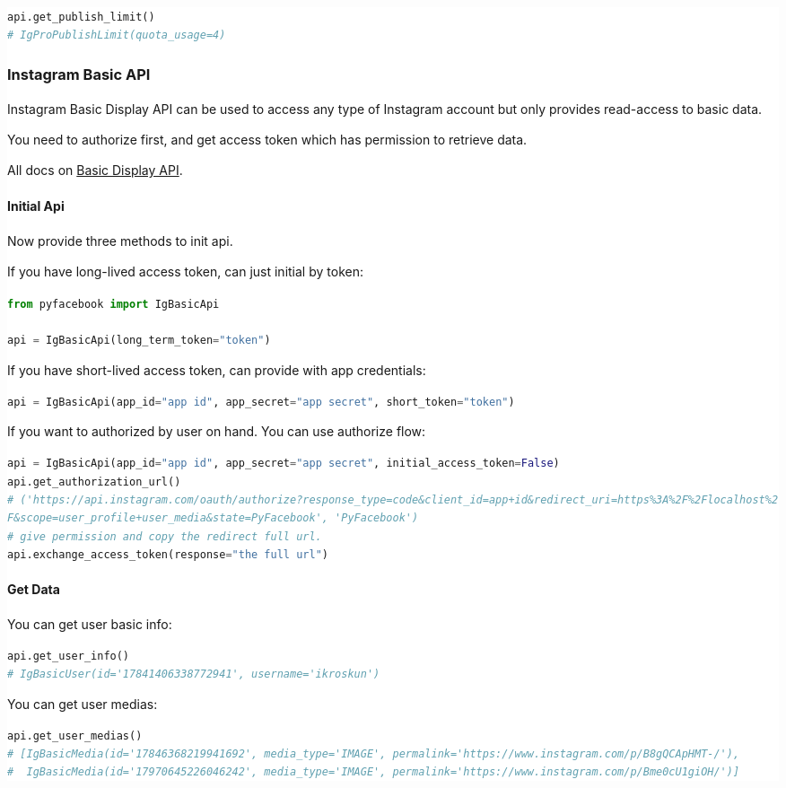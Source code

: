 ```python
api.get_publish_limit()
# IgProPublishLimit(quota_usage=4)
``` 

### Instagram Basic API

Instagram Basic Display API can be used to access any type of Instagram account but only provides read-access to basic
data.

You need to authorize first, and get access token which has permission to retrieve data.

All docs on [Basic Display API](https://developers.facebook.com/docs/instagram-basic-display-api).

#### Initial Api

Now provide three methods to init api.

If you have long-lived access token, can just initial by token:

```python
from pyfacebook import IgBasicApi

api = IgBasicApi(long_term_token="token")
```

If you have short-lived access token, can provide with app credentials:

```python
api = IgBasicApi(app_id="app id", app_secret="app secret", short_token="token")
```

If you want to authorized by user on hand. You can use authorize flow:

```python
api = IgBasicApi(app_id="app id", app_secret="app secret", initial_access_token=False)
api.get_authorization_url()
# ('https://api.instagram.com/oauth/authorize?response_type=code&client_id=app+id&redirect_uri=https%3A%2F%2Flocalhost%2F&scope=user_profile+user_media&state=PyFacebook', 'PyFacebook')
# give permission and copy the redirect full url.
api.exchange_access_token(response="the full url")
```

#### Get Data

You can get user basic info:

```python
api.get_user_info()
# IgBasicUser(id='17841406338772941', username='ikroskun')
``` 

You can get user medias:

```python
api.get_user_medias()
# [IgBasicMedia(id='17846368219941692', media_type='IMAGE', permalink='https://www.instagram.com/p/B8gQCApHMT-/'),
#  IgBasicMedia(id='17970645226046242', media_type='IMAGE', permalink='https://www.instagram.com/p/Bme0cU1giOH/')]
```
